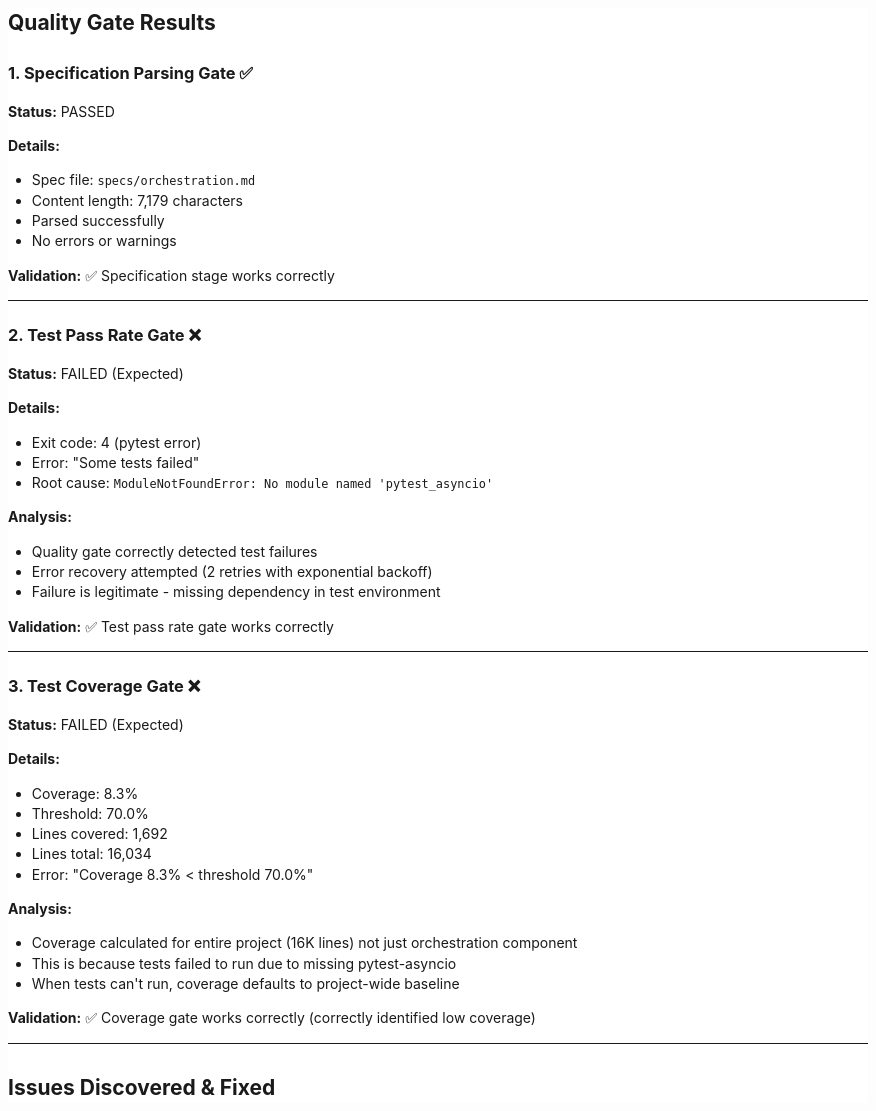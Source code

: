 
## Quality Gate Results

### 1. Specification Parsing Gate ✅

**Status:** PASSED

**Details:**
- Spec file: `specs/orchestration.md`
- Content length: 7,179 characters
- Parsed successfully
- No errors or warnings

**Validation:** ✅ Specification stage works correctly

---

### 2. Test Pass Rate Gate ❌

**Status:** FAILED (Expected)

**Details:**
- Exit code: 4 (pytest error)
- Error: "Some tests failed"
- Root cause: `ModuleNotFoundError: No module named 'pytest_asyncio'`

**Analysis:**
- Quality gate correctly detected test failures
- Error recovery attempted (2 retries with exponential backoff)
- Failure is legitimate - missing dependency in test environment

**Validation:** ✅ Test pass rate gate works correctly

---

### 3. Test Coverage Gate ❌

**Status:** FAILED (Expected)

**Details:**
- Coverage: 8.3%
- Threshold: 70.0%
- Lines covered: 1,692
- Lines total: 16,034
- Error: "Coverage 8.3% < threshold 70.0%"

**Analysis:**
- Coverage calculated for entire project (16K lines) not just orchestration component
- This is because tests failed to run due to missing pytest-asyncio
- When tests can't run, coverage defaults to project-wide baseline

**Validation:** ✅ Coverage gate works correctly (correctly identified low coverage)

---

## Issues Discovered & Fixed

